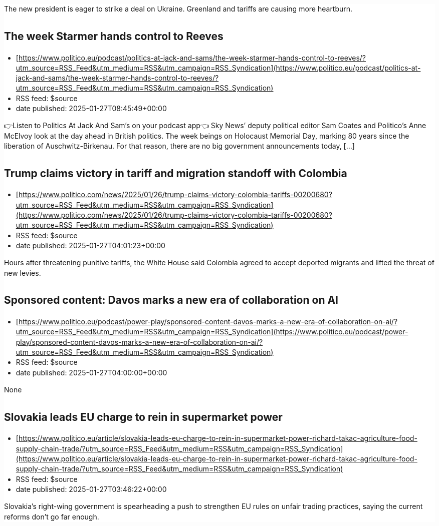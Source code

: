 The new president is eager to strike a deal on Ukraine. Greenland and tariffs are causing more heartburn.

## The week Starmer hands control to Reeves
 - [https://www.politico.eu/podcast/politics-at-jack-and-sams/the-week-starmer-hands-control-to-reeves/?utm_source=RSS_Feed&utm_medium=RSS&utm_campaign=RSS_Syndication](https://www.politico.eu/podcast/politics-at-jack-and-sams/the-week-starmer-hands-control-to-reeves/?utm_source=RSS_Feed&utm_medium=RSS&utm_campaign=RSS_Syndication)
 - RSS feed: $source
 - date published: 2025-01-27T08:45:49+00:00

👉Listen to Politics At Jack And Sam’s on your podcast app👈 Sky News’ deputy political editor Sam Coates and Politico’s Anne McElvoy look at the day ahead in British politics. The week beings on Holocaust Memorial Day, marking 80 years since the liberation of Auschwitz-Birkenau. For that reason, there are no big government announcements today, […]

## Trump claims victory in tariff and migration standoff with Colombia
 - [https://www.politico.com/news/2025/01/26/trump-claims-victory-colombia-tariffs-00200680?utm_source=RSS_Feed&utm_medium=RSS&utm_campaign=RSS_Syndication](https://www.politico.com/news/2025/01/26/trump-claims-victory-colombia-tariffs-00200680?utm_source=RSS_Feed&utm_medium=RSS&utm_campaign=RSS_Syndication)
 - RSS feed: $source
 - date published: 2025-01-27T04:01:23+00:00

Hours after threatening punitive tariffs, the White House said Colombia agreed to accept deported migrants and lifted the threat of new levies.

## Sponsored content: Davos marks a new era of collaboration on AI
 - [https://www.politico.eu/podcast/power-play/sponsored-content-davos-marks-a-new-era-of-collaboration-on-ai/?utm_source=RSS_Feed&utm_medium=RSS&utm_campaign=RSS_Syndication](https://www.politico.eu/podcast/power-play/sponsored-content-davos-marks-a-new-era-of-collaboration-on-ai/?utm_source=RSS_Feed&utm_medium=RSS&utm_campaign=RSS_Syndication)
 - RSS feed: $source
 - date published: 2025-01-27T04:00:00+00:00

None

## Slovakia leads EU charge to rein in supermarket power
 - [https://www.politico.eu/article/slovakia-leads-eu-charge-to-rein-in-supermarket-power-richard-takac-agriculture-food-supply-chain-trade/?utm_source=RSS_Feed&utm_medium=RSS&utm_campaign=RSS_Syndication](https://www.politico.eu/article/slovakia-leads-eu-charge-to-rein-in-supermarket-power-richard-takac-agriculture-food-supply-chain-trade/?utm_source=RSS_Feed&utm_medium=RSS&utm_campaign=RSS_Syndication)
 - RSS feed: $source
 - date published: 2025-01-27T03:46:22+00:00

Slovakia’s right-wing government is spearheading a push to strengthen EU rules on unfair trading practices, saying the current reforms don’t go far enough.
